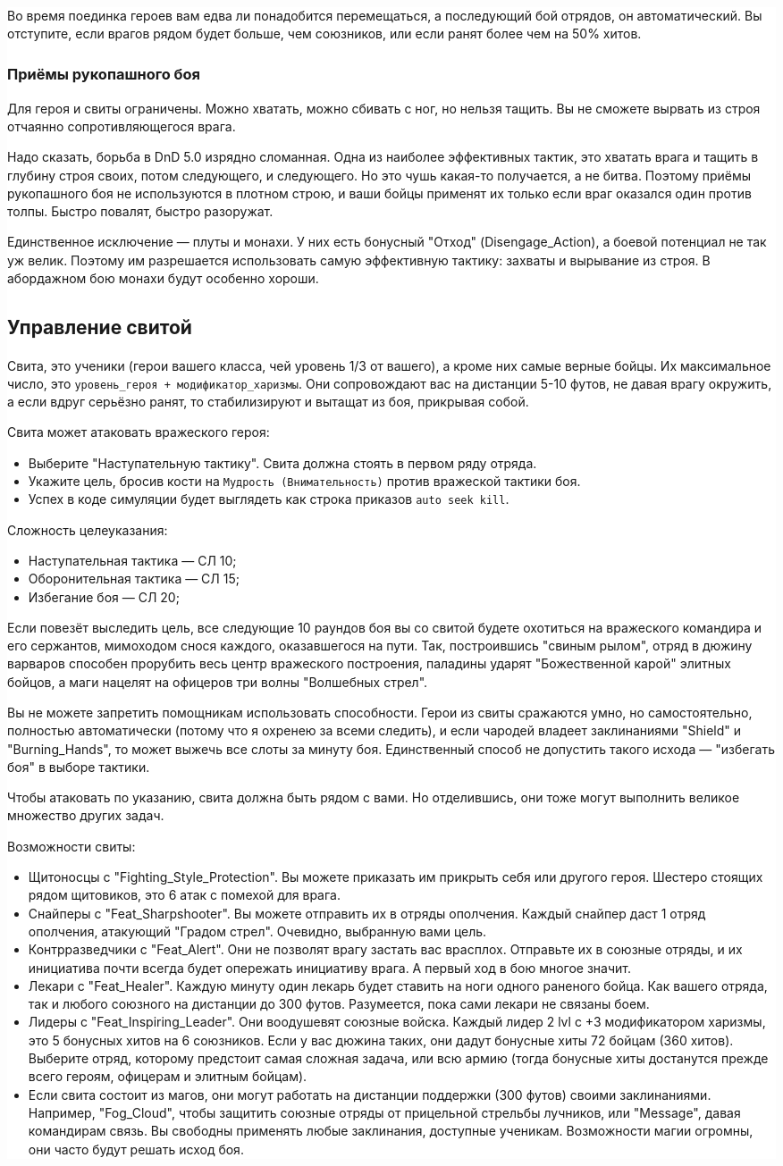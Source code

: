 Во время поединка героев вам едва ли понадобится перемещаться, а последующий бой отрядов, он автоматический. Вы отступите, если врагов рядом будет больше, чем союзников, или если ранят более чем на 50% хитов.

### Приёмы рукопашного боя

Для героя и свиты ограничены. Можно хватать, можно сбивать с ног, но нельзя тащить. Вы не сможете вырвать из строя отчаянно сопротивляющегося врага.

Надо сказать, борьба в DnD 5.0 изрядно сломанная. Одна из наиболее эффективных тактик, это хватать врага и тащить в глубину строя своих, потом следующего, и следующего. Но это чушь какая-то получается, а не битва. Поэтому приёмы рукопашного боя не используются в плотном строю, и ваши бойцы применят их только если враг оказался один против толпы. Быстро повалят, быстро разоружат.

Единственное исключение — плуты и монахи. У них есть бонусный "Отход" (Disengage_Action), а боевой потенциал не так уж велик. Поэтому им разрешается использовать самую эффективную тактику: захваты и вырывание из строя. В абордажном бою монахи будут особенно хороши.

## Управление свитой

Свита, это ученики (герои вашего класса, чей уровень 1/3 от вашего), а кроме них самые верные бойцы. Их максимальное число, это `уровень_героя + модификатор_харизмы`. Они сопровождают вас на дистанции 5-10 футов, не давая врагу окружить, а если вдруг серьёзно ранят, то стабилизируют и вытащат из боя, прикрывая собой.  

Свита может атаковать вражеского героя:  
- Выберите "Наступательную тактику". Свита должна стоять в первом ряду отряда.
- Укажите цель, бросив кости на `Мудрость (Внимательность)` против вражеской тактики боя.
- Успех в коде симуляции будет выглядеть как строка приказов `auto seek kill`.

Сложность целеуказания:  
- Наступательная тактика — СЛ 10;
- Оборонительная тактика — СЛ 15;
- Избегание боя — СЛ 20;

Если повезёт выследить цель, все следующие 10 раундов боя вы со свитой будете охотиться на вражеского командира и его сержантов, мимоходом снося каждого, оказавшегося на пути. Так, построившись "свиным рылом", отряд в дюжину варваров способен прорубить весь центр вражеского построения, паладины ударят "Божественной карой" элитных бойцов, а маги нацелят на офицеров три волны "Волшебных стрел".  

Вы не можете запретить помощникам использовать способности. Герои из свиты сражаются умно, но самостоятельно, полностью автоматически (потому что я охренею за всеми следить), и если чародей владеет заклинаниями "Shield" и "Burning_Hands", то может выжечь все слоты за минуту боя. Единственный способ не допустить такого исхода — "избегать боя" в выборе тактики.  

Чтобы атаковать по указанию, свита должна быть рядом с вами. Но отделившись, они тоже могут выполнить великое множество других задач.  

Возможности свиты:  
- Щитоносцы с "Fighting_Style_Protection". Вы можете приказать им прикрыть себя или другого героя. Шестеро стоящих рядом щитовиков, это 6 атак с помехой для врага.
- Снайперы с "Feat_Sharpshooter". Вы можете отправить их в отряды ополчения. Каждый снайпер даст 1 отряд ополчения, атакующий "Градом стрел". Очевидно, выбранную вами цель.
- Контрразведчики с "Feat_Alert". Они не позволят врагу застать вас врасплох. Отправьте их в союзные отряды, и их инициатива почти всегда будет опережать инициативу врага. А первый ход в бою многое значит.
- Лекари с "Feat_Healer". Каждую минуту один лекарь будет ставить на ноги одного раненого бойца. Как вашего отряда, так и любого союзного на дистанции до 300 футов. Разумеется, пока сами лекари не связаны боем.
- Лидеры с "Feat_Inspiring_Leader". Они воодушевят союзные войска. Каждый лидер 2 lvl с +3 модификатором харизмы, это 5 бонусных хитов на 6 союзников. Если у вас дюжина таких, они дадут бонусные хиты 72 бойцам (360 хитов). Выберите отряд, которому предстоит самая сложная задача, или всю армию (тогда бонусные хиты достанутся прежде всего героям, офицерам и элитным бойцам).
- Если свита состоит из магов, они могут работать на дистанции поддержки (300 футов) своими заклинаниями. Например, "Fog_Cloud", чтобы защитить союзные отряды от прицельной стрельбы лучников, или "Message", давая командирам связь. Вы свободны применять любые заклинания, доступные ученикам. Возможности магии огромны, они часто будут решать исход боя.  
